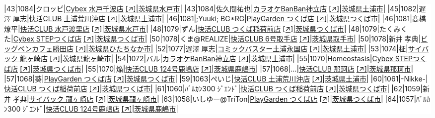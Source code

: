 |43|1084|<span class="rank-name-dl">クロッピ</span>|<a href="/darts/rank/shops/01cee968ab5aadd628032249b44395af.html">Cybex 水戸千波店</a> <a href="https://search.dartslive.com/jp/shop/01cee968ab5aadd628032249b44395af">[↗]</a>|<a href="/darts/rank/茨城県/水戸市">茨城県水戸市</a>|
|43|1084|<span class="rank-name-dl">佐久間祐也</span>|<a href="/darts/rank/shops/f067ce74d196dd060d9b047a20a7ba1e.html">カラオケBanBan神立店</a> <a href="https://search.dartslive.com/jp/shop/f067ce74d196dd060d9b047a20a7ba1e">[↗]</a>|<a href="/darts/rank/茨城県/土浦市">茨城県土浦市</a>|
|45|1082|<span class="rank-name-dl">遅澤 厚志</span>|<a href="/darts/rank/shops/2c066495b051af08774c926eb736cb5a.html">快活CLUB 土浦荒川沖店</a> <a href="https://search.dartslive.com/jp/shop/2c066495b051af08774c926eb736cb5a">[↗]</a>|<a href="/darts/rank/茨城県/土浦市">茨城県土浦市</a>|
|46|1081|<span class="rank-name-dl">;Yuuki; BG*RG</span>|<a href="/darts/rank/shops/2cfbfd676325a3d2774c926eb736cb5a.html">PlayGarden つくば店</a> <a href="https://search.dartslive.com/jp/shop/2cfbfd676325a3d2774c926eb736cb5a">[↗]</a>|<a href="/darts/rank/茨城県/つくば市">茨城県つくば市</a>|
|46|1081|<span class="rank-name-dl">髙橋　燎平</span>|<a href="/darts/rank/shops/b74cc75bb15d67535f9f3321c1147265.html">快活CLUB 水戸渡里店</a> <a href="https://search.dartslive.com/jp/shop/b74cc75bb15d67535f9f3321c1147265">[↗]</a>|<a href="/darts/rank/茨城県/水戸市">茨城県水戸市</a>|
|48|1079|<span class="rank-name-dl">ずん</span>|<a href="/darts/rank/shops/71710c6e936d4c37774c926eb736cb5a.html">快活CLUB つくば稲荷前店</a> <a href="https://search.dartslive.com/jp/shop/71710c6e936d4c37774c926eb736cb5a">[↗]</a>|<a href="/darts/rank/茨城県/つくば市">茨城県つくば市</a>|
|48|1079|<span class="rank-name-dl">たくみくた</span>|<a href="/darts/rank/shops/453977731c27ac210d9b047a20a7ba1e.html">Cybex STEPつくば店</a> <a href="https://search.dartslive.com/jp/shop/453977731c27ac210d9b047a20a7ba1e">[↗]</a>|<a href="/darts/rank/茨城県/つくば市">茨城県つくば市</a>|
|50|1078|<span class="rank-name-dl">くま@REALIZE</span>|<a href="/darts/rank/shops/8b3d9c391cbd7512774c926eb736cb5a.html">快活CLUB 6号取手店</a> <a href="https://search.dartslive.com/jp/shop/8b3d9c391cbd7512774c926eb736cb5a">[↗]</a>|<a href="/darts/rank/茨城県/取手市">茨城県取手市</a>|
|50|1078|<span class="rank-name-dl">新井 孝典</span>|<a href="/darts/rank/shops/d51bd0e520b7a6dd0d9b047a20a7ba1e.html">ビッグベンカフェ勝田店</a> <a href="https://search.dartslive.com/jp/shop/d51bd0e520b7a6dd0d9b047a20a7ba1e">[↗]</a>|<a href="/darts/rank/茨城県/ひたちなか市">茨城県ひたちなか市</a>|
|52|1077|<span class="rank-name-dl">遅澤 厚志</span>|<a href="/darts/rank/shops/23b545f1ab5eae95b21333aee1bd51e4.html">コミックバスター土浦永国店</a> <a href="https://search.dartslive.com/jp/shop/23b545f1ab5eae95b21333aee1bd51e4">[↗]</a>|<a href="/darts/rank/茨城県/土浦市">茨城県土浦市</a>|
|53|1074|<span class="rank-name-dl">柾</span>|<a href="/darts/rank/shops/4a6e8de35680eabd0d9b047a20a7ba1e.html">サイバック 龍ヶ崎店</a> <a href="https://search.dartslive.com/jp/shop/4a6e8de35680eabd0d9b047a20a7ba1e">[↗]</a>|<a href="/darts/rank/茨城県/龍ヶ崎市">茨城県龍ヶ崎市</a>|
|54|1072|<span class="rank-name-dl">バル</span>|<a href="/darts/rank/shops/f067ce74d196dd060d9b047a20a7ba1e.html">カラオケBanBan神立店</a> <a href="https://search.dartslive.com/jp/shop/f067ce74d196dd060d9b047a20a7ba1e">[↗]</a>|<a href="/darts/rank/茨城県/土浦市">茨城県土浦市</a>|
|55|1070|<span class="rank-name-dl">Homeostasis</span>|<a href="/darts/rank/shops/453977731c27ac210d9b047a20a7ba1e.html">Cybex STEPつくば店</a> <a href="https://search.dartslive.com/jp/shop/453977731c27ac210d9b047a20a7ba1e">[↗]</a>|<a href="/darts/rank/茨城県/つくば市">茨城県つくば市</a>|
|55|1070|<span class="rank-name-dl">焔</span>|<a href="/darts/rank/shops/1ecf790d0bcd382d790ab824ce8730e5.html">快活CLUB 124号鹿嶋店</a> <a href="https://search.dartslive.com/jp/shop/1ecf790d0bcd382d790ab824ce8730e5">[↗]</a>|<a href="/darts/rank/茨城県/鹿嶋市">茨城県鹿嶋市</a>|
|57|1068|<span class="rank-name-dl">…</span>|<a href="/darts/rank/shops/c78b55640899ce0fb21333aee1bd51e4.html">快活CLUB 那珂店</a> <a href="https://search.dartslive.com/jp/shop/c78b55640899ce0fb21333aee1bd51e4">[↗]</a>|<a href="/darts/rank/茨城県/那珂市">茨城県那珂市</a>|
|57|1068|<span class="rank-name-dl">葵</span>|<a href="/darts/rank/shops/2cfbfd676325a3d2774c926eb736cb5a.html">PlayGarden つくば店</a> <a href="https://search.dartslive.com/jp/shop/2cfbfd676325a3d2774c926eb736cb5a">[↗]</a>|<a href="/darts/rank/茨城県/つくば市">茨城県つくば市</a>|
|59|1063|<span class="rank-name-dl">ぺいじ</span>|<a href="/darts/rank/shops/2c066495b051af08774c926eb736cb5a.html">快活CLUB 土浦荒川沖店</a> <a href="https://search.dartslive.com/jp/shop/2c066495b051af08774c926eb736cb5a">[↗]</a>|<a href="/darts/rank/茨城県/土浦市">茨城県土浦市</a>|
|60|1061|<span class="rank-name-dl">-Nikke-</span>|<a href="/darts/rank/shops/71710c6e936d4c37774c926eb736cb5a.html">快活CLUB つくば稲荷前店</a> <a href="https://search.dartslive.com/jp/shop/71710c6e936d4c37774c926eb736cb5a">[↗]</a>|<a href="/darts/rank/茨城県/つくば市">茨城県つくば市</a>|
|61|1060|<span class="rank-name-dl">ﾊﾞﾙｶﾝ300 ｼﾞｴﾝﾄﾞ</span>|<a href="/darts/rank/shops/71710c6e936d4c37774c926eb736cb5a.html">快活CLUB つくば稲荷前店</a> <a href="https://search.dartslive.com/jp/shop/71710c6e936d4c37774c926eb736cb5a">[↗]</a>|<a href="/darts/rank/茨城県/つくば市">茨城県つくば市</a>|
|62|1059|<span class="rank-name-dl">新井 孝典</span>|<a href="/darts/rank/shops/4a6e8de35680eabd0d9b047a20a7ba1e.html">サイバック 龍ヶ崎店</a> <a href="https://search.dartslive.com/jp/shop/4a6e8de35680eabd0d9b047a20a7ba1e">[↗]</a>|<a href="/darts/rank/茨城県/龍ヶ崎市">茨城県龍ヶ崎市</a>|
|63|1058|<span class="rank-name-dl">いしゆー@TriTon</span>|<a href="/darts/rank/shops/2cfbfd676325a3d2774c926eb736cb5a.html">PlayGarden つくば店</a> <a href="https://search.dartslive.com/jp/shop/2cfbfd676325a3d2774c926eb736cb5a">[↗]</a>|<a href="/darts/rank/茨城県/つくば市">茨城県つくば市</a>|
|64|1057|<span class="rank-name-dl">ﾊﾞﾙｶﾝ300 ｼﾞｴﾝﾄﾞ</span>|<a href="/darts/rank/shops/1ecf790d0bcd382d790ab824ce8730e5.html">快活CLUB 124号鹿嶋店</a> <a href="https://search.dartslive.com/jp/shop/1ecf790d0bcd382d790ab824ce8730e5">[↗]</a>|<a href="/darts/rank/茨城県/鹿嶋市">茨城県鹿嶋市</a>|